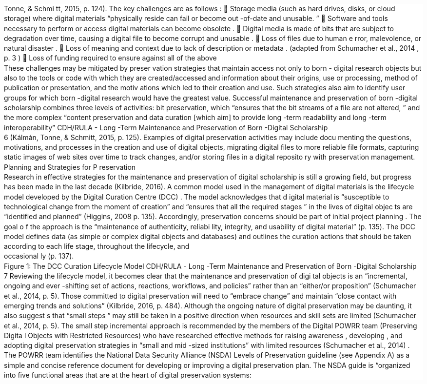 Tonne, & Schmi tt, 2015, p. 124). The key challenges are as follows : 
 Storage media (such as hard drives, disks, or cloud storage) where digital materials 
“physically reside can fail or become out -of-date and unusable. ” 
 Software and tools necessary to perform or access digital materials can become obsolete . 
 Digital media is made of bits that are subject to degradation over time, causing a digital 
file to become corrupt and unusable . 
 Loss of files due to human e rror, malevolence, or natural disaster . 
 Loss of meaning and context due to lack of description or metadata . 
(adapted from Schumacher  et al.,  2014 , p. 3 ) 
 Loss of funding required to ensure against all of the above  
These challenges may be mitigated by preser vation strategies that maintain access not only to born -
digital research objects but also to the tools or code with which they are created/accessed and 
information about their origins, use or processing, method of publication or presentation, and the 
motiv ations which led to their creation and use. Such strategies also aim to identify user  groups 
for which born -digital research would have the greatest value. Successful maintenance and 
preservation of born -digital scholarship combines three levels of activities: bit preservation,  which 
“ensures that the bit  streams of a file are not altered, ” and the more complex “content preservation 
and data curation [which aim] to provide long -term readability and long -term interoperability”
CDH/RULA - Long -Term Maintenance and Preservation of Born -Digital Scholarship  
6 
 (Kálmán, Tonne, & Schmitt, 2015, p. 125). Examples of digital preservation activities may include 
docu menting the questions, motivations, and processes in the creation and use of digital objects, 
migrating digital files to more reliable file formats, capturing static images of web sites over time 
to track changes, and/or storing files in a digital reposito ry with preservation management.  
Planning and Strategies for P reservation  
Research in effective strategies for the maintenance and preservation of digital scholarship is still 
a growing field, but progress  has been made  in the last decade (Kilbride, 2016). A common model 
used in the management of digital materials  is the lifecycle model  developed by the Digital 
Curation Centre  (DCC) . The  model acknowledges that d igital material is “susceptible  to 
technological  change from the moment of creation” and “ensures that all the required  stages ” in 
the lives  of digital objec ts are “identified and planned” (Higgins, 2008 p. 135).  Accordingly, 
preservation concerns should be part of initial project planning . The goal o f the approach is 
the “maintenance of authenticity, reliabi lity, integrity, and usability of digital material”  (p. 135). 
The DCC model defines data (as simple or complex digital objects and databases) and outlines the 
curation actions that should be taken according to each life stage, throughout the lifecycle, and  
occasional ly (p. 137).  
Figure 1: The DCC Curation Lifecycle Model
CDH/RULA - Long -Term Maintenance and Preservation of Born -Digital Scholarship  
7 
 Reviewing the lifecycle model, it becomes clear that the maintenance  and preservation of digi tal 
objects is an “incremental, ongoing and ever -shifting set of actions, reactions, workflows, and 
policies” rather than an “either/or proposition” (Schumacher  et al., 2014, p. 5).  Those committed 
to digital preservation will need to “embrace change” and maintain “close contact with emerging 
trends and solutions”  (Kilbride, 2016, p. 484).  Although the ongoing nature of digital preservation 
may be daunting, it also suggest s that “small steps ” may still be taken in a positive direction when 
resources and skill sets are limited (Schumacher et al., 2014, p. 5). The small step incremental 
approach is recommended  by the members of the Digital POWRR team (Preserving Digita l 
Objects with Restricted Resources) who have researched effective methods for raising  awareness , 
developing , and adopting digital preservation strategies in “small and mid -sized institutions” with 
limited resources  (Schumacher et al., 2014) . The POWRR  team identifies the National Data 
Security Alliance  (NSDA)  Levels of Preservation guideline  (see Appendix A)  as a simple and 
concise  reference document for developing or improving a  digital preservation plan. The NSDA 
guide is “organized into five functional areas that are at the heart of digital preservation systems: 